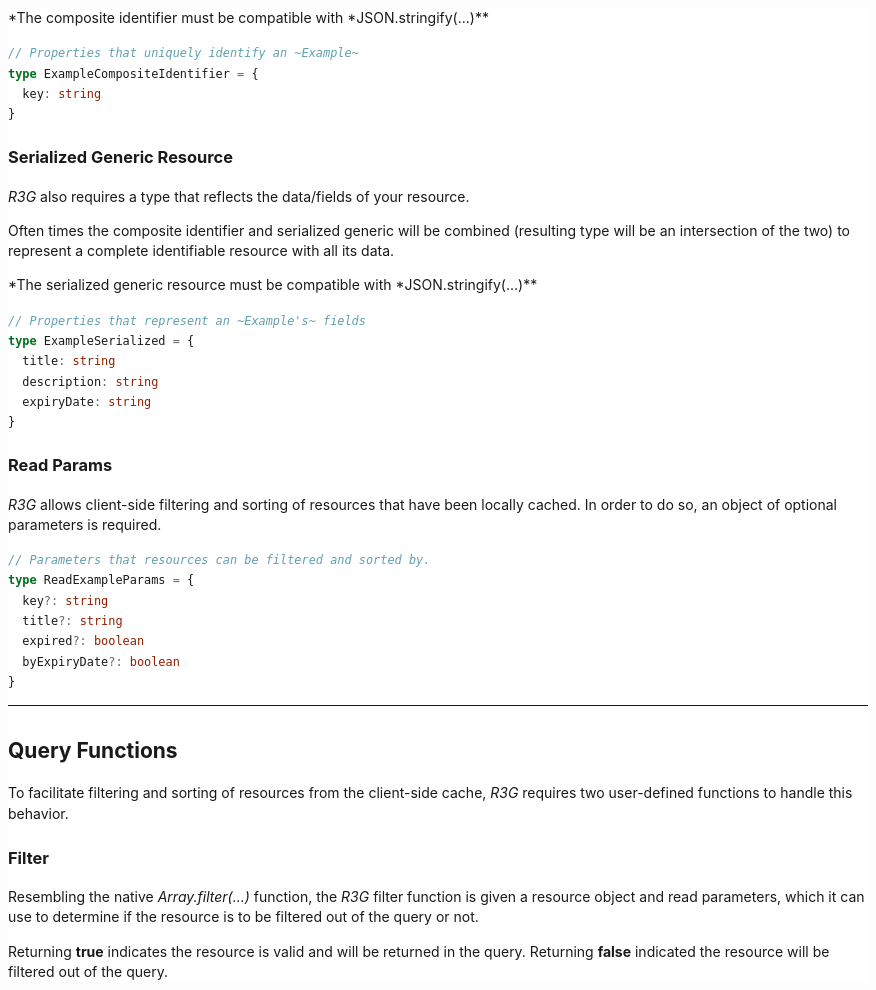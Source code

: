 *The composite identifier must be compatible with *JSON.stringify(...)\*\*

```typescript
// Properties that uniquely identify an ~Example~
type ExampleCompositeIdentifier = {
  key: string
}
```

### Serialized Generic Resource

_R3G_ also requires a type that reflects the data/fields of your resource.

Often times the composite identifier and serialized generic will be combined (resulting type will be an intersection of the two) to represent a complete identifiable resource with all its data.

*The serialized generic resource must be compatible with *JSON.stringify(...)\*\*

```typescript
// Properties that represent an ~Example's~ fields
type ExampleSerialized = {
  title: string
  description: string
  expiryDate: string
}
```

### Read Params

_R3G_ allows client-side filtering and sorting of resources that have been locally cached. In order to do so, an object of optional parameters is required.

```typescript
// Parameters that resources can be filtered and sorted by.
type ReadExampleParams = {
  key?: string
  title?: string
  expired?: boolean
  byExpiryDate?: boolean
}
```

---

## Query Functions

To facilitate filtering and sorting of resources from the client-side cache, _R3G_ requires two user-defined functions to handle this behavior.

### Filter

Resembling the native _Array.filter(...)_ function, the _R3G_ filter function is given a resource object and read parameters, which it can use to determine if the resource is to be filtered out of the query or not.

Returning **true** indicates the resource is valid and will be returned in the query. Returning **false** indicated the resource will be filtered out of the query.
